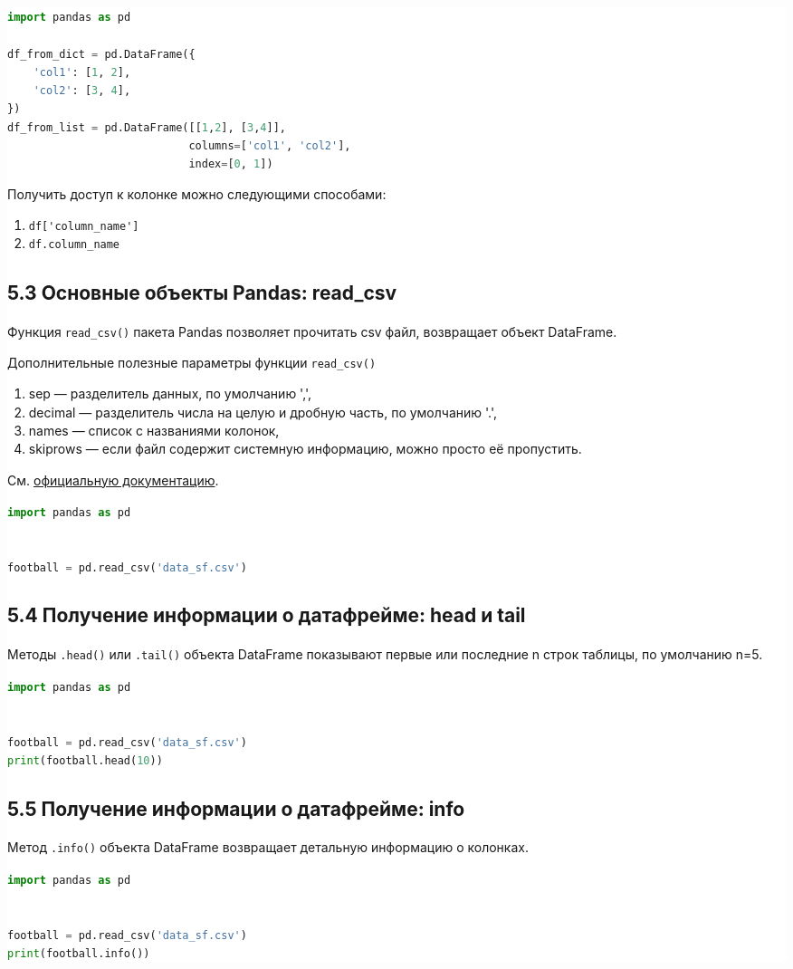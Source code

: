 ```python
import pandas as pd

df_from_dict = pd.DataFrame({
    'col1': [1, 2],
    'col2': [3, 4],
})
df_from_list = pd.DataFrame([[1,2], [3,4]],
                            columns=['col1', 'col2'],
                            index=[0, 1])
```

Получить доступ к колонке можно следующими способами:
1. `df['column_name']`
1. `df.column_name`


## 5.3 Основные объекты Pandas: read_csv
Функция `read_csv()` пакета Pandas позволяет прочитать csv файл, возвращает объект DataFrame.

Дополнительные полезные параметры функции `read_csv()`
1. sep — разделитель данных, по умолчанию ',',
1. decimal — разделитель числа на целую и дробную часть, по умолчанию '.',
1. names — список с названиями колонок,
1. skiprows — если файл содержит системную информацию, можно просто её пропустить.

См. [официальную документацию](https://pandas.pydata.org/pandas-docs/stable/reference/api/pandas.read_csv.html).

```python
import pandas as pd


football = pd.read_csv('data_sf.csv')
```


## 5.4 Получение информации о датафрейме: head и tail
Методы `.head()` или `.tail()` объекта DataFrame показывают первые или последние n строк таблицы, по умолчанию n=5.

```python
import pandas as pd


football = pd.read_csv('data_sf.csv')
print(football.head(10))
```


## 5.5 Получение информации о датафрейме: info
Метод `.info()` объекта DataFrame возвращает детальную информацию о колонках.

```python
import pandas as pd


football = pd.read_csv('data_sf.csv')
print(football.info())
```
